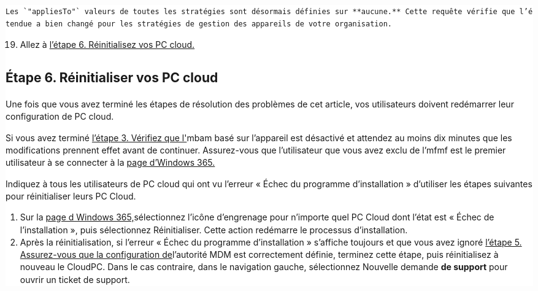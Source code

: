     Les `"appliesTo"` valeurs de toutes les stratégies sont désormais définies sur **aucune.** Cette requête vérifie que l’étendue a bien changé pour les stratégies de gestion des appareils de votre organisation.
19. Allez à [l’étape 6. Réinitialisez vos PC cloud.](#step-6-reset-your-cloud-pcs)

## <a name="step-6-reset-your-cloud-pcs"></a>Étape 6. Réinitialiser vos PC cloud

Une fois que vous avez terminé les étapes de résolution des problèmes de cet article, vos utilisateurs doivent redémarrer leur configuration de PC cloud. 

Si vous avez terminé [l’étape 3. Vérifiez que l'](#step-3-verify-that-device-based-mfa-is-turned-off)mbam basé sur l’appareil est désactivé et attendez au moins dix minutes que les modifications prennent effet avant de continuer. Assurez-vous que l’utilisateur que vous avez exclu de l’mfmf est le premier utilisateur à se connecter à la [page d’Windows 365.](https://windows365.microsoft.com)

Indiquez à tous les utilisateurs de PC cloud qui ont vu l’erreur « Échec du programme d’installation » d’utiliser les étapes suivantes pour réinitialiser leurs PC Cloud.

1. Sur la [page d Windows 365,](https://windows365.microsoft.com)sélectionnez l’icône d’engrenage pour n’importe quel PC Cloud dont l’état est « Échec de l’installation », puis sélectionnez Réinitialiser.  Cette action redémarre le processus d’installation.
2. Après la réinitialisation, si l’erreur « Échec du programme d’installation » s’affiche toujours et que vous avez ignoré [l’étape 5. Assurez-vous que la configuration de](#step-5-make-sure-mdm-authority-configuration-is-set-up-correctly)l’autorité MDM est correctement définie, terminez cette étape, puis réinitialisez à nouveau le CloudPC. Dans le cas contraire, dans le navigation gauche, sélectionnez Nouvelle demande **de support** pour ouvrir un ticket de support.
